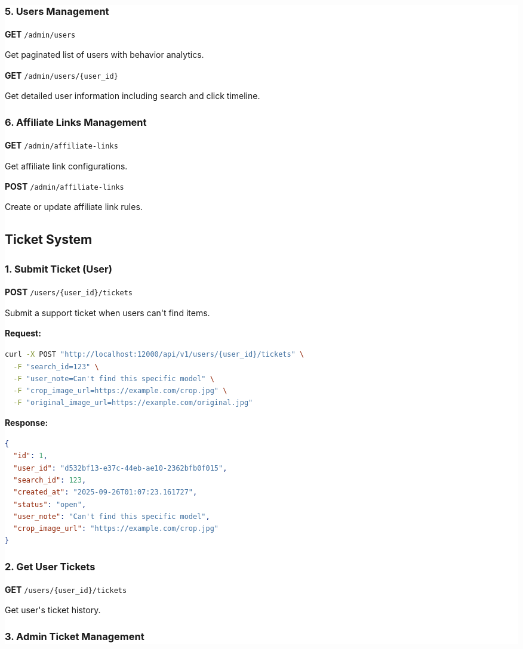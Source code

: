 ### 5. Users Management

**GET** `/admin/users`

Get paginated list of users with behavior analytics.

**GET** `/admin/users/{user_id}`

Get detailed user information including search and click timeline.

### 6. Affiliate Links Management

**GET** `/admin/affiliate-links`

Get affiliate link configurations.

**POST** `/admin/affiliate-links`

Create or update affiliate link rules.

## Ticket System

### 1. Submit Ticket (User)

**POST** `/users/{user_id}/tickets`

Submit a support ticket when users can't find items.

**Request:**
```bash
curl -X POST "http://localhost:12000/api/v1/users/{user_id}/tickets" \
  -F "search_id=123" \
  -F "user_note=Can't find this specific model" \
  -F "crop_image_url=https://example.com/crop.jpg" \
  -F "original_image_url=https://example.com/original.jpg"
```

**Response:**
```json
{
  "id": 1,
  "user_id": "d532bf13-e37c-44eb-ae10-2362bfb0f015",
  "search_id": 123,
  "created_at": "2025-09-26T01:07:23.161727",
  "status": "open",
  "user_note": "Can't find this specific model",
  "crop_image_url": "https://example.com/crop.jpg"
}
```

### 2. Get User Tickets

**GET** `/users/{user_id}/tickets`

Get user's ticket history.

### 3. Admin Ticket Management
